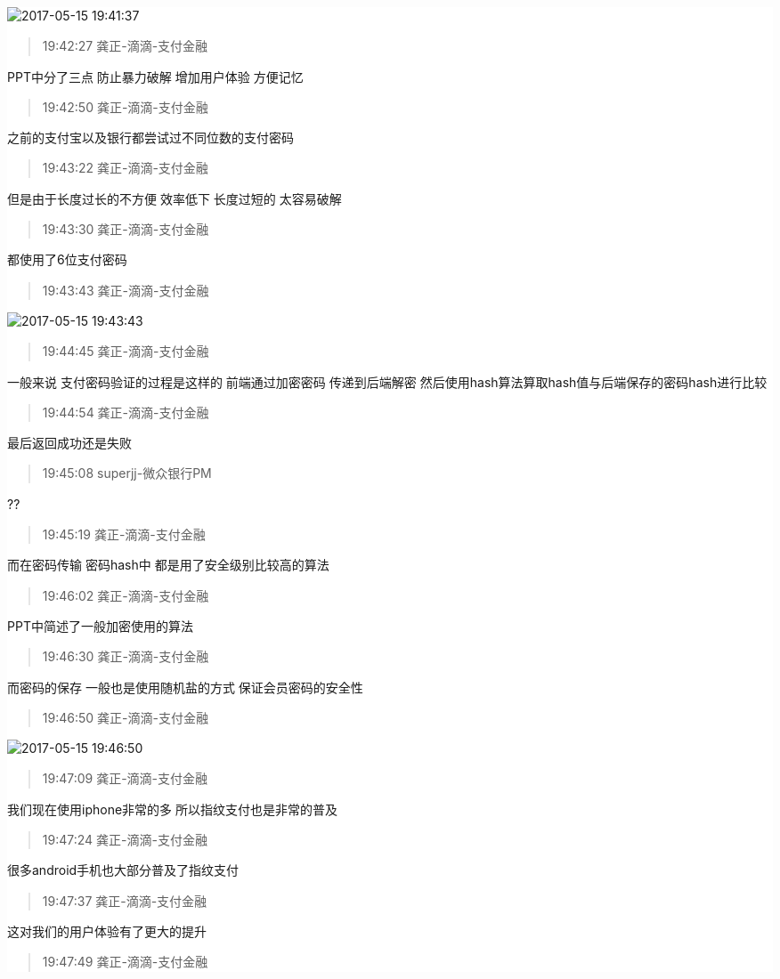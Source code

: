 ![2017-05-15 19:41:37](http://static.cocolian.cn/img/20170515_194137.png) 
   
> 19:42:27  龚正-滴滴-支付金融  
   
PPT中分了三点  防止暴力破解  增加用户体验  方便记忆  
   
> 19:42:50  龚正-滴滴-支付金融  
   
之前的支付宝以及银行都尝试过不同位数的支付密码  
   
> 19:43:22  龚正-滴滴-支付金融  
   
但是由于长度过长的不方便 效率低下    长度过短的 太容易破解  
   
> 19:43:30  龚正-滴滴-支付金融  
   
都使用了6位支付密码  
   
> 19:43:43  龚正-滴滴-支付金融  
   
![2017-05-15 19:43:43](http://static.cocolian.cn/img/20170515_194343.png) 
   
> 19:44:45  龚正-滴滴-支付金融  
   
一般来说  支付密码验证的过程是这样的  前端通过加密密码  传递到后端解密  然后使用hash算法算取hash值与后端保存的密码hash进行比较  
   
> 19:44:54  龚正-滴滴-支付金融  
   
最后返回成功还是失败  
   
> 19:45:08  superjj-微众银行PM  
   
??  
   
> 19:45:19  龚正-滴滴-支付金融  
   
而在密码传输 密码hash中 都是用了安全级别比较高的算法  
   
> 19:46:02  龚正-滴滴-支付金融  
   
PPT中简述了一般加密使用的算法  
   
> 19:46:30  龚正-滴滴-支付金融  
   
而密码的保存 一般也是使用随机盐的方式 保证会员密码的安全性  
   
> 19:46:50  龚正-滴滴-支付金融  
   
![2017-05-15 19:46:50](http://static.cocolian.cn/img/20170515_194650.png) 
   
> 19:47:09  龚正-滴滴-支付金融  
   
我们现在使用iphone非常的多  所以指纹支付也是非常的普及  
   
> 19:47:24  龚正-滴滴-支付金融  
   
很多android手机也大部分普及了指纹支付  
   
> 19:47:37  龚正-滴滴-支付金融  
   
这对我们的用户体验有了更大的提升  
   
> 19:47:49  龚正-滴滴-支付金融  
   